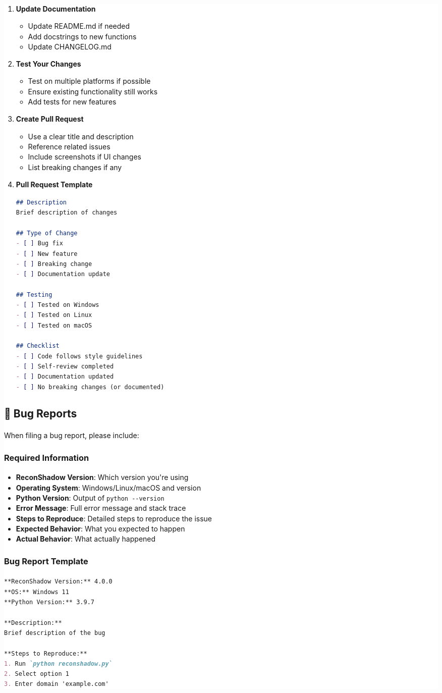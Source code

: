 1. **Update Documentation**
   - Update README.md if needed
   - Add docstrings to new functions
   - Update CHANGELOG.md

2. **Test Your Changes**
   - Test on multiple platforms if possible
   - Ensure existing functionality still works
   - Add tests for new features

3. **Create Pull Request**
   - Use a clear title and description
   - Reference related issues
   - Include screenshots if UI changes
   - List breaking changes if any

4. **Pull Request Template**
   ```markdown
   ## Description
   Brief description of changes
   
   ## Type of Change
   - [ ] Bug fix
   - [ ] New feature
   - [ ] Breaking change
   - [ ] Documentation update
   
   ## Testing
   - [ ] Tested on Windows
   - [ ] Tested on Linux
   - [ ] Tested on macOS
   
   ## Checklist
   - [ ] Code follows style guidelines
   - [ ] Self-review completed
   - [ ] Documentation updated
   - [ ] No breaking changes (or documented)
   ```

## 🐛 Bug Reports

When filing a bug report, please include:

### Required Information
- **ReconShadow Version**: Which version you're using
- **Operating System**: Windows/Linux/macOS and version
- **Python Version**: Output of `python --version`
- **Error Message**: Full error message and stack trace
- **Steps to Reproduce**: Detailed steps to reproduce the issue
- **Expected Behavior**: What you expected to happen
- **Actual Behavior**: What actually happened

### Bug Report Template
```markdown
**ReconShadow Version:** 4.0.0
**OS:** Windows 11
**Python Version:** 3.9.7

**Description:**
Brief description of the bug

**Steps to Reproduce:**
1. Run `python reconshadow.py`
2. Select option 1
3. Enter domain 'example.com'
```